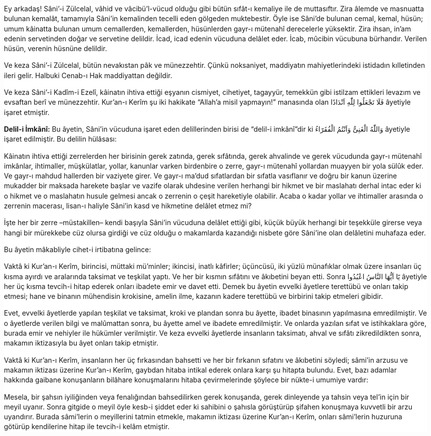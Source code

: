 Ey arkadaş! Sâni’-i Zülcelal, vâhid ve vâcibü’l-vücud olduğu gibi bütün sıfât-ı kemaliye ile de muttasıftır. Zira âlemde ve masnuatta bulunan kemalât, tamamıyla Sâni’in kemalinden tecelli eden gölgeden muktebestir. Öyle ise Sâni’de bulunan cemal, kemal, hüsün; umum kâinatta bulunan umum cemallerden, kemallerden, hüsünlerden gayr-ı mütenahî derecelerle yüksektir. Zira ihsan, in’am edenin servetinden doğar ve servetine delildir. İcad, icad edenin vücuduna delâlet eder. İcab, mûcibin vücubuna bürhandır. Verilen hüsün, verenin hüsnüne delildir.

Ve keza Sâni’-i Zülcelal, bütün nevakıstan pâk ve münezzehtir. Çünkü noksaniyet, maddiyatın mahiyetlerindeki istidadın kılletinden ileri gelir. Halbuki Cenab-ı Hak maddiyattan değildir.

Ve keza Sâni’-i Kadîm-i Ezelî, kâinatın ihtiva ettiği eşyanın cismiyet, cihetiyet, tagayyür, temekkün gibi istilzam ettikleri levazım ve evsaftan berî ve münezzehtir. Kur’an-ı Kerîm şu iki hakikate “Allah’a misil yapmayın!” manasında olan <span class="arabic" dir="rtl">فَلَا تَجْعَلُوا لِلّٰهِ اَنْدَادًا</span> âyetiyle işaret etmiştir.

**Delil-i İmkânî:** Bu âyetin, Sâni’in vücuduna işaret eden delillerinden birisi de “delil-i imkânî”dir ki <span class="arabic" dir="rtl">وَاللّٰهُ الْغَنِىُّ وَاَنْتُمُ الْفُقَرَٓاءُ</span> âyetiyle işaret edilmiştir. Bu delilin hülâsası:

Kâinatın ihtiva ettiği zerrelerden her birisinin gerek zatında, gerek sıfâtında, gerek ahvalinde ve gerek vücudunda gayr-ı mütenahî imkânlar, ihtimaller, müşkülatlar, yollar, kanunlar varken birdenbire o zerre, gayr-ı mütenahî yollardan muayyen bir yola sülûk eder. Ve gayr-ı mahdud hallerden bir vaziyete girer. Ve gayr-ı ma’dud sıfatlardan bir sıfatla vasıflanır ve doğru bir kanun üzerine mukadder bir maksada harekete başlar ve vazife olarak uhdesine verilen herhangi bir hikmet ve bir maslahatı derhal intac eder ki o hikmet ve o maslahatın husule gelmesi ancak o zerrenin o çeşit hareketiyle olabilir. Acaba o kadar yollar ve ihtimaller arasında o zerrenin macerası, lisan-ı haliyle Sâni’in kasd ve hikmetine delâlet etmez mi?

İşte her bir zerre –müstakillen– kendi başıyla Sâni’in vücuduna delâlet ettiği gibi, küçük büyük herhangi bir teşekküle girerse veya hangi bir mürekkebe cüz olursa girdiği ve cüz olduğu o makamlarda kazandığı nisbete göre Sâni’ine olan delâletini muhafaza eder.

Bu âyetin mâkabliyle cihet-i irtibatına gelince:

Vaktâ ki Kur’an-ı Kerîm, birincisi, müttaki mü’minler; ikincisi, inatlı kâfirler; üçüncüsü, iki yüzlü münafıklar olmak üzere insanları üç kısma ayırdı ve aralarında taksimat ve teşkilat yaptı. Ve her bir kısmın sıfâtını ve âkıbetini beyan etti. Sonra <span class="arabic" dir="rtl">يَٓا اَيُّهَا النَّاسُ اعْبُدُوا</span> âyetiyle her üç kısma tevcih-i hitap ederek onları ibadete emir ve davet etti. Demek bu âyetin evvelki âyetlere terettübü ve onları takip etmesi; hane ve binanın mühendisin krokisine, amelin ilme, kazanın kadere terettübü ve birbirini takip etmeleri gibidir.

Evet, evvelki âyetlerde yapılan teşkilat ve taksimat, kroki ve plandan sonra bu âyette, ibadet binasının yapılmasına emredilmiştir. Ve o âyetlerde verilen bilgi ve malûmattan sonra, bu âyette amel ve ibadete emredilmiştir. Ve onlarda yazılan sıfat ve istihkaklara göre, burada emir ve nehiyler ile hükümler verilmiştir. Ve keza evvelki âyetlerde insanların taksimatı, ahval ve sıfâtı zikredildikten sonra, makamın iktizasıyla bu âyet onları takip etmiştir.

Vaktâ ki Kur’an-ı Kerîm, insanların her üç fırkasından bahsetti ve her bir fırkanın sıfatını ve âkıbetini söyledi; sâmi’in arzusu ve makamın iktizası üzerine Kur’an-ı Kerîm, gaybdan hitaba intikal ederek onlara karşı şu hitapta bulundu. Evet, bazı adamlar hakkında gaibane konuşanların bilâhare konuşmalarını hitaba çevirmelerinde şöylece bir nükte-i umumiye vardır:

Mesela, bir şahsın iyiliğinden veya fenalığından bahsedilirken gerek konuşanda, gerek dinleyende ya tahsin veya tel’in için bir meyil uyanır. Sonra gitgide o meyil öyle kesb-i şiddet eder ki sahibini o şahısla görüştürüp şifahen konuşmaya kuvvetli bir arzu uyandırır. Burada sâmi’lerin o meyillerini tatmin etmekle, makamın iktizası üzerine Kur’an-ı Kerîm, onları sâmi’lerin huzuruna götürüp kendilerine hitap ile tevcih-i kelâm etmiştir.

